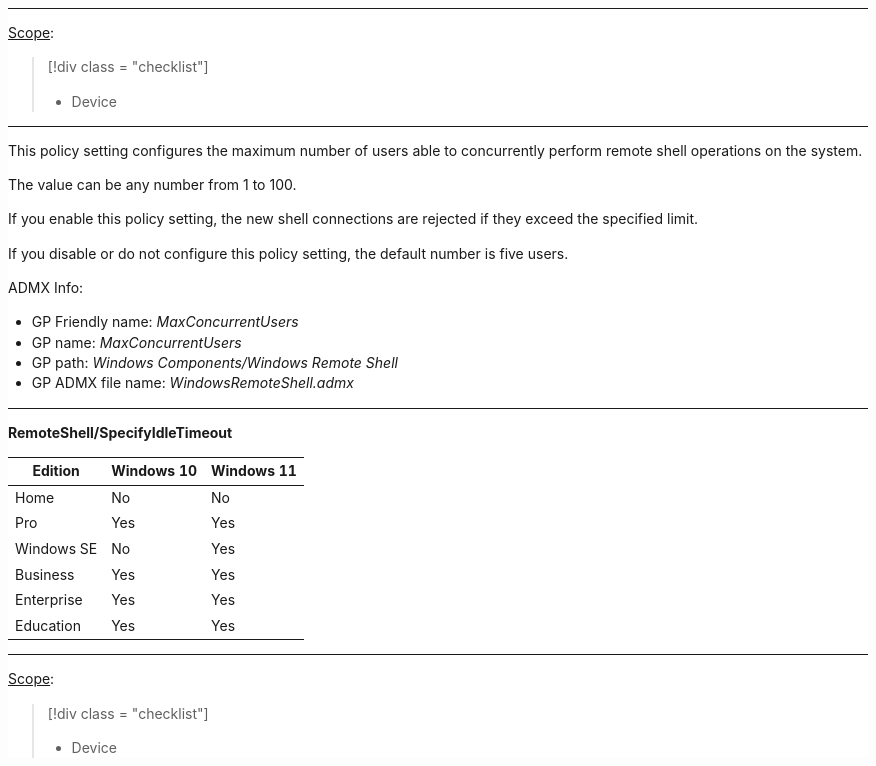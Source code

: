 
<hr/>


[Scope](./policy-configuration-service-provider.md#policy-scope):

> [!div class = "checklist"]
> * Device

<hr/>



This policy setting configures the maximum number of users able to concurrently perform remote shell operations on the system.

The value can be any number from 1 to 100.

If you enable this policy setting, the new shell connections are rejected if they exceed the specified limit.

If you disable or do not configure this policy setting, the default number is five users.




ADMX Info:  
-   GP Friendly name: *MaxConcurrentUsers*
-   GP name: *MaxConcurrentUsers*
-   GP path: *Windows Components/Windows Remote Shell*
-   GP ADMX file name: *WindowsRemoteShell.admx*




<hr/>


<a href="" id="remoteshell-specifyidletimeout"></a>**RemoteShell/SpecifyIdleTimeout**  



|Edition|Windows 10|Windows 11|
|--- |--- |--- |
|Home|No|No|
|Pro|Yes|Yes|
|Windows SE|No|Yes|
|Business|Yes|Yes|
|Enterprise|Yes|Yes|
|Education|Yes|Yes|


<hr/>


[Scope](./policy-configuration-service-provider.md#policy-scope):

> [!div class = "checklist"]
> * Device
